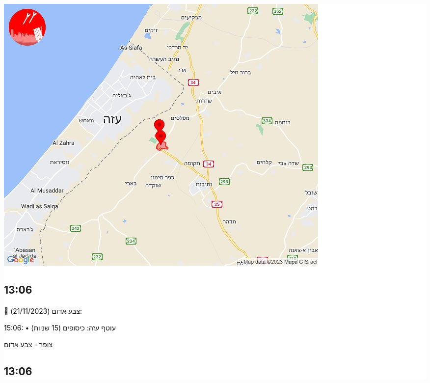 ![Photo](images/17289.jpg)

## 13:06

🔴 צבע אדום (21/11/2023):

15:06:
• עוטף עזה: כיסופים (15 שניות)

צופר - צבע אדום

## 13:06
